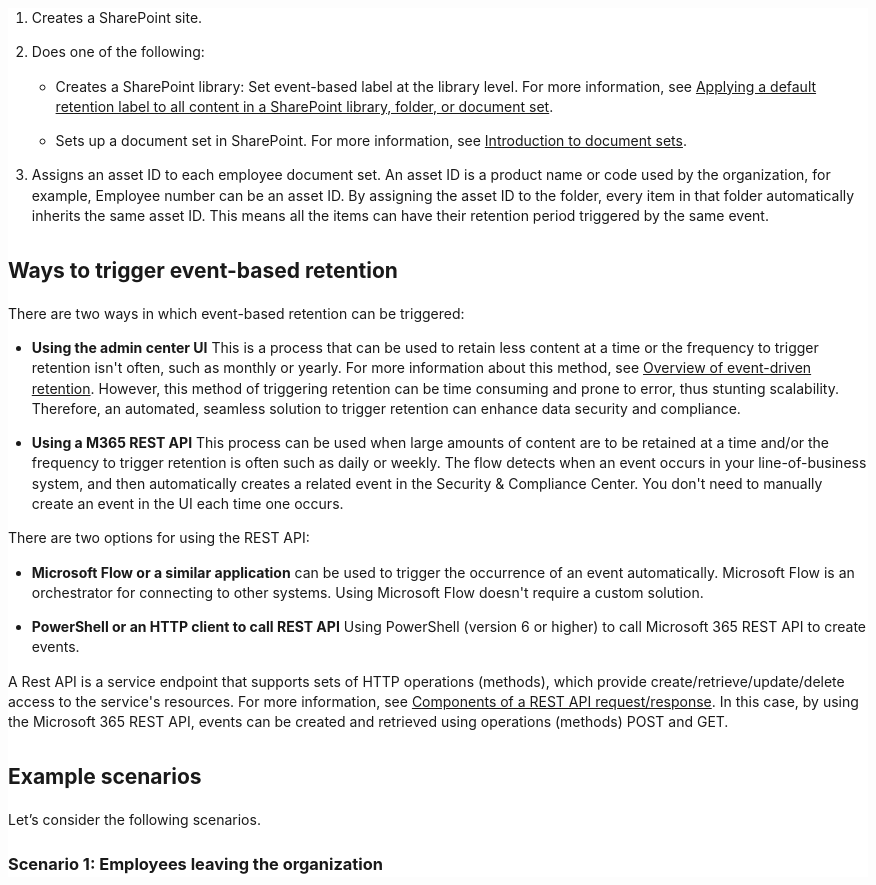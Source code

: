 1. Creates a SharePoint site.

2. Does one of the following:
        
    - Creates a SharePoint library: Set event-based label at the library level. For more information, see [Applying a default retention label to all content in a SharePoint library, folder, or document set](labels.md#applying-a-default-retention-label-to-all-content-in-a-sharepoint-library-folder-or-document-set).
          
    - Sets up a document set in SharePoint. For more information, see [Introduction to document sets](https://support.microsoft.com/en-us/office/introduction-to-document-sets-3dbcd93e-0bed-46b7-b1ba-b31de2bcd234).
      
3. Assigns an asset ID to each employee document set. An asset ID is a product name or code used by the organization, for example, Employee number can be an asset ID. By assigning the asset ID to the folder, every item in that folder automatically inherits the same asset ID. This means all the items can have their retention period triggered by the same event.

## Ways to trigger event-based retention

There are two ways in which event-based retention can be triggered:

- **Using the admin center UI** This is a process that can be used to retain less content at a time or the frequency to trigger retention isn't often, such as monthly or yearly. For more information about this method, see [Overview of event-driven retention](event-driven-retention.md). However, this method of triggering retention can be time consuming and prone to error, thus stunting scalability. Therefore, an automated, seamless solution to trigger retention can enhance data security and compliance.

- **Using a M365 REST API** This process can be used when large amounts of content are to be retained at a time and/or the frequency to trigger retention is often such as daily or weekly. The flow detects when an event occurs in your line-of-business system, and then automatically creates a related event in the Security & Compliance Center. You don't need to manually create an event in the UI each time one occurs.

There are two options for using the REST API:

- **Microsoft Flow or a similar application** can be used to trigger the occurrence of an event automatically. Microsoft Flow is an orchestrator for connecting to other systems. Using Microsoft Flow doesn't require a custom solution.

- **PowerShell or an HTTP client to call REST API** Using PowerShell (version 6 or higher) to call Microsoft 365 REST API to create events. 

A Rest API is a service endpoint that supports sets of HTTP operations (methods), which provide create/retrieve/update/delete access to the service's resources. For more information, see [Components of a REST API request/response](https://docs.microsoft.com/rest/api/gettingstarted/#components-of-a-rest-api-requestresponse). In this case, by using the Microsoft 365 REST API, events can be created and retrieved using operations (methods) POST and GET.

## Example scenarios

Let’s consider the following scenarios.

### Scenario 1: Employees leaving the organization 
